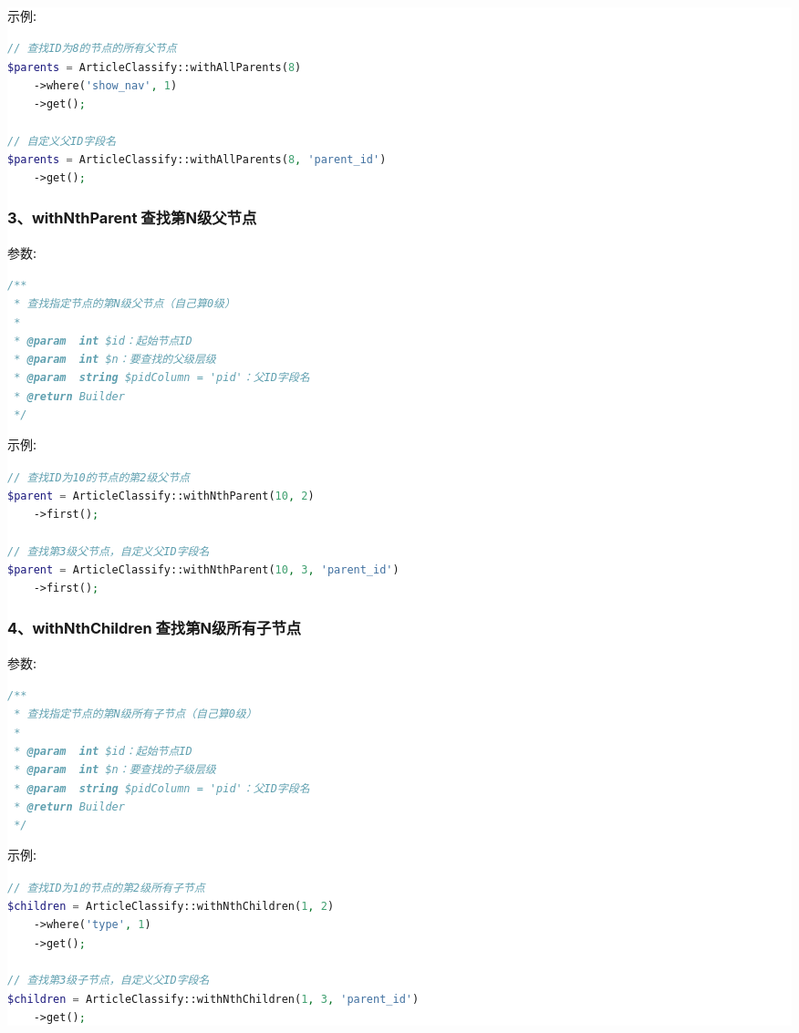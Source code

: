 示例:
```php
// 查找ID为8的节点的所有父节点
$parents = ArticleClassify::withAllParents(8)
    ->where('show_nav', 1)
    ->get();

// 自定义父ID字段名
$parents = ArticleClassify::withAllParents(8, 'parent_id')
    ->get();
```

### 3、withNthParent 查找第N级父节点

参数:
```php
/**
 * 查找指定节点的第N级父节点（自己算0级）
 *
 * @param  int $id：起始节点ID
 * @param  int $n：要查找的父级层级
 * @param  string $pidColumn = 'pid'：父ID字段名
 * @return Builder
 */
```

示例:
```php
// 查找ID为10的节点的第2级父节点
$parent = ArticleClassify::withNthParent(10, 2)
    ->first();

// 查找第3级父节点，自定义父ID字段名
$parent = ArticleClassify::withNthParent(10, 3, 'parent_id')
    ->first();
```

### 4、withNthChildren 查找第N级所有子节点

参数:
```php
/**
 * 查找指定节点的第N级所有子节点（自己算0级）
 *
 * @param  int $id：起始节点ID
 * @param  int $n：要查找的子级层级
 * @param  string $pidColumn = 'pid'：父ID字段名
 * @return Builder
 */
```

示例:
```php
// 查找ID为1的节点的第2级所有子节点
$children = ArticleClassify::withNthChildren(1, 2)
    ->where('type', 1)
    ->get();

// 查找第3级子节点，自定义父ID字段名
$children = ArticleClassify::withNthChildren(1, 3, 'parent_id')
    ->get();
```

